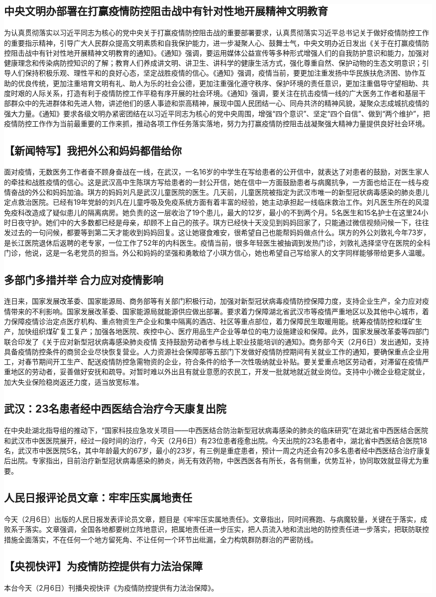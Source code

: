 ## 中央文明办部署在打赢疫情防控阻击战中有针对性地开展精神文明教育


为认真贯彻落实以习近平同志为核心的党中央关于打赢疫情防控阻击战的重要部署要求，认真贯彻落实习近平总书记关于做好疫情防控工作的重要指示精神，引导广大人民群众提高文明素质和自我保护能力，进一步凝聚人心、鼓舞士气，中央文明办近日发出《关于在打赢疫情防控阻击战中有针对性地开展精神文明教育的通知》。《通知》强调，要运用媒体公益宣传等多种形式增强人们的自我防护意识和能力，加强对健康理念和传染病防控知识的了解；教育人们养成讲文明、讲卫生、讲科学的健康生活方式，强化尊重自然、保护动物的生态文明意识；引导人们保持积极乐观、理性平和的良好心态，坚定战胜疫情的信心。《通知》强调，疫情当前，要更加注重发扬中华民族扶危济困、协作互助的优良传统，更加注重培育文明有礼、助人为乐的社会公德，更加注重强化遵守秩序、保护环境的责任意识，更加注重倡导守望相助、共度时艰的人际关系，打造有利于疫情防控工作平稳有序开展的社会环境。《通知》强调，要关注在抗击疫情一线的广大医务工作者和基层干部群众中的先进群体和先进人物，讲述他们的感人事迹和崇高精神，展现中国人民团结一心、同舟共济的精神风貌，凝聚众志成城抗疫情的强大力量。《通知》要求各级文明办紧密团结在以习近平同志为核心的党中央周围，增强“四个意识”、坚定“四个自信”、做到“两个维护”，把疫情防控工作作为当前最重要的工作来抓，推动各项工作任务落实落地，努力为打赢疫情防控阻击战凝聚强大精神力量提供良好社会环境。


## 【新闻特写】我把外公和妈妈都借给你


面对疫情，无数医务工作者奋不顾身奋战在一线，在武汉，一名16岁的中学生在写给患者的公开信中，就表达了对患者的鼓励，对医生家人的牵挂和战胜疫情的信心。这是武汉高中生陈琪方写给患者的一封公开信，她在信中一方面鼓励患者与病魔抗争，一方面也给正在一线与疫情奋战的外公和妈妈加油。琪方的妈妈刘凡是武汉儿童医院的医生。几天前，儿童医院被指定为武汉市唯一的新型冠状病毒感染的肺炎患儿定点救治医院。已经有19年党龄的刘凡在儿童呼吸及免疫系统方面有着丰富的经验，她主动承担起一线临床救治工作。刘凡医生所在的风湿免疫科改造成了疑似患儿的隔离病房。她负责的这一层收治了19个患儿，最大的12岁，最小的不到两个月。5名医生和15名护士在这里24小时日夜守护。她们中的大多数都已经是母亲，却顾不上自己的孩子。琪方已经快十天没见到妈妈回家了，只能通过微信视频问候一下，往往发过去的一句问候，都要等到第二天才能收到妈妈回复。这让她寝食难安，很希望自己也能帮妈妈做点什么。琪方的外公刘敦礼今年73岁，是长江医院退休后返聘的老专家，一位工作了52年的内科医生。疫情当前，很多年轻医生被抽调到发热门诊，刘敦礼选择坚守在医院的全科门诊，他说，这是一名老党员的担当。外公和妈妈的坚强和勇敢给了小琪方信心，她也希望自己写给家人的文字同样能够带给更多人温暖。


## 多部门多措并举 合力应对疫情影响


连日来，国家发展改革委、国家能源局、商务部等有关部门积极行动，加强对新型冠状病毒疫情防控保障力度，支持企业生产，全力应对疫情带来的不利影响。国家发展改革委、国家能源局就能源供应做出部署。要求着力保障湖北省武汉市等疫情严重地区以及其他中心城市，着力保障疫情诊治定点医疗机构、重点物资生产企业和集中隔离的酒店、社区等重点部位，着力保障民生取暖用能。统筹疫情防控和煤矿生产，加快组织煤矿复工复产；加强各地医院、疾控中心、医疗用品生产企业等单位的电力设施建设和保障。此外，国家发展改革委等四部门联合印发了《关于应对新型冠状病毒感染肺炎疫情 支持鼓励劳动者参与线上职业技能培训的通知》。商务部今天（2月6日）发出通知，支持具备疫情防控条件的商贸企业尽快恢复营业。人力资源社会保障部等五部门下发做好疫情防控期间有关就业工作的通知，要确保重点企业用工，对春节期间开工生产、配送疫情防控急需物资的企业，符合条件的给予一次性吸纳就业补贴。要关爱重点地区劳动者，对滞留在疫情严重地区的劳动者，妥善做好安抚和疏导。对暂时难以外出且有就业意愿的农民工，开发一批就地就近就业岗位。支持中小微企业稳定就业，加大失业保险稳岗返还力度，适当放宽标准。


## 武汉：23名患者经中西医结合治疗今天康复出院


在中央赴湖北指导组的推动下，“国家科技应急攻关项目——中西医结合防治新型冠状病毒感染的肺炎的临床研究”在湖北省中西医结合医院和武汉市中医医院展开，经过一段时间的治疗，今天（2月6日）有23位患者痊愈出院。今天出院的23名患者中，湖北省中西医结合医院18名，武汉市中医医院5名，其中年龄最大的67岁，最小的23岁，有三例是重症患者，预计一周之内还会有20多名患者经中西医结合治疗康复后出院。专家指出，目前治疗新型冠状病毒感染的肺炎，尚无有效药物，中医西医各有所长，各有侧重，优势互补，协同取效就显得尤为重要。


## 人民日报评论员文章：牢牢压实属地责任


今天（2月6日）出版的人民日报发表评论员文章，题目是《牢牢压实属地责任》。文章指出，同时间赛跑、与病魔较量，关键在于落实，成败系于落实。文章强调，全国各地都要树立阵地意识，把属地责任进一步压实，把人员流入地和流出地的防控责任进一步落实，把联防联控措施全面落实，不在任何一个地方留死角、不让任何一个环节出纰漏，全力构筑群防群治的严密防线。


## 【央视快评】为疫情防控提供有力法治保障


本台今天（2月6日）刊播央视快评《为疫情防控提供有力法治保障》。

